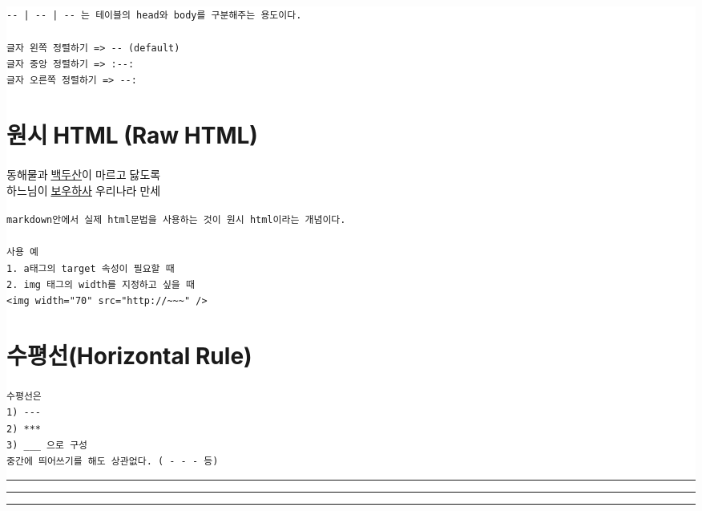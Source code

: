 ```plaintext
-- | -- | -- 는 테이블의 head와 body를 구분해주는 용도이다.

글자 왼쪽 정렬하기 => -- (default)
글자 중앙 정렬하기 => :--:
글자 오른쪽 정렬하기 => --:
```

# 원시 HTML (Raw HTML)

동해물과 <u>백두산</u>이 마르고 닳도록<br/>
하느님이 <span style="text-decoration: underline;">보우하사</span> 우리나라 만세

```plaintext
markdown안에서 실제 html문법을 사용하는 것이 원시 html이라는 개념이다.

사용 예
1. a태그의 target 속성이 필요할 때
2. img 태그의 width를 지정하고 싶을 때
<img width="70" src="http://~~~" />

```

# 수평선(Horizontal Rule)

```plaintext
수평선은
1) ---
2) ***
3) ___ 으로 구성
중간에 띄어쓰기를 해도 상관없다. ( - - - 등)
```

---
* * *
___
